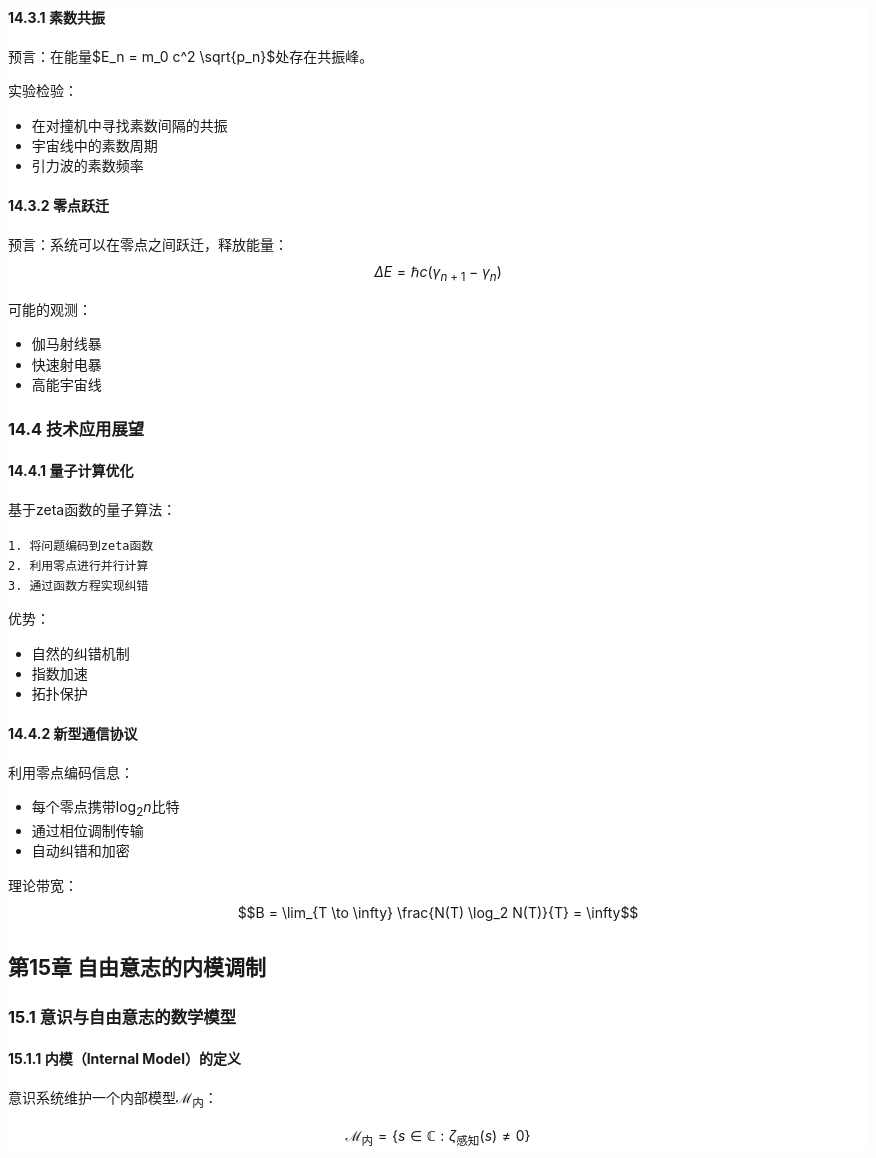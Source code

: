 #### 14.3.1 素数共振

预言：在能量$E_n = m_0 c^2 \sqrt{p_n}$处存在共振峰。

实验检验：
- 在对撞机中寻找素数间隔的共振
- 宇宙线中的素数周期
- 引力波的素数频率

#### 14.3.2 零点跃迁

预言：系统可以在零点之间跃迁，释放能量：
$$\Delta E = \hbar c (\gamma_{n+1} - \gamma_n)$$

可能的观测：
- 伽马射线暴
- 快速射电暴
- 高能宇宙线

### 14.4 技术应用展望

#### 14.4.1 量子计算优化

基于zeta函数的量子算法：
```
1. 将问题编码到zeta函数
2. 利用零点进行并行计算
3. 通过函数方程实现纠错
```

优势：
- 自然的纠错机制
- 指数加速
- 拓扑保护

#### 14.4.2 新型通信协议

利用零点编码信息：
- 每个零点携带$\log_2 n$比特
- 通过相位调制传输
- 自动纠错和加密

理论带宽：
$$B = \lim_{T \to \infty} \frac{N(T) \log_2 N(T)}{T} = \infty$$

## 第15章 自由意志的内模调制

### 15.1 意识与自由意志的数学模型

#### 15.1.1 内模（Internal Model）的定义

意识系统维护一个内部模型$\mathcal{M}_{\text{内}}$：

$$\mathcal{M}_{\text{内}} = \{s \in \mathbb{C} : \zeta_{\text{感知}}(s) \neq 0\}$$
